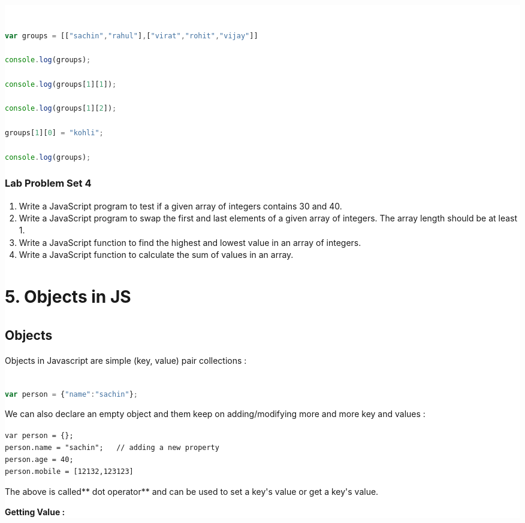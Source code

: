 


```javascript


var groups = [["sachin","rahul"],["virat","rohit","vijay"]]

console.log(groups);

console.log(groups[1][1]);   

console.log(groups[1][2]);   

groups[1][0] = "kohli"; 

console.log(groups);
```

### Lab Problem Set 4


1. Write a JavaScript program to test if a given array of integers contains 30 and 40.
2. Write a JavaScript program to swap the first and last elements of a given array of integers. The array length should be at least 1.
3. Write a JavaScript function to find the highest and lowest value in an array of integers.
4. Write a JavaScript function to calculate the sum of values in an array.


# 5. Objects in JS

## Objects 

Objects in Javascript are simple (key, value) pair collections :


```javascript

var person = {"name":"sachin"};
```

We can also declare an empty object and them keep on adding/modifying more and more key and values :



```
var person = {};
person.name = "sachin";   // adding a new property
person.age = 40;
person.mobile = [12132,123123]   
```
The above is called** dot operator** and can be used to set a key's value or get a key's value. 

**Getting Value :**

